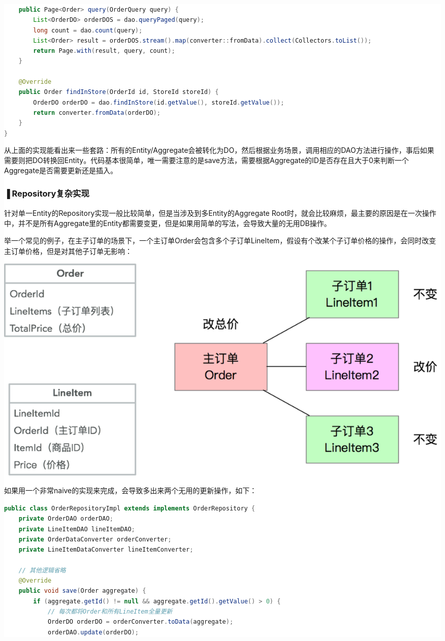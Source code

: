 ```java
    public Page<Order> query(OrderQuery query) {  
        List<OrderDO> orderDOS = dao.queryPaged(query);  
        long count = dao.count(query);  
        List<Order> result = orderDOS.stream().map(converter::fromData).collect(Collectors.toList());  
        return Page.with(result, query, count);  
    }

    @Override  
    public Order findInStore(OrderId id, StoreId storeId) {  
        OrderDO orderDO = dao.findInStore(id.getValue(), storeId.getValue());  
        return converter.fromData(orderDO);  
    }
} 
```

从上面的实现能看出来一些套路：所有的Entity/Aggregate会被转化为DO，然后根据业务场景，调用相应的DAO方法进行操作，事后如果需要则把DO转换回Entity。代码基本很简单，唯一需要注意的是save方法，需要根据Aggregate的ID是否存在且大于0来判断一个Aggregate是否需要更新还是插入。

### ▐ Repository复杂实现

针对单一Entity的Repository实现一般比较简单，但是当涉及到多Entity的Aggregate Root时，就会比较麻烦，最主要的原因是在一次操作中，并不是所有Aggregate里的Entity都需要变更，但是如果用简单的写法，会导致大量的无用DB操作。

举一个常见的例子，在主子订单的场景下，一个主订单Order会包含多个子订单LineItem，假设有个改某个子订单价格的操作，会同时改变主订单价格，但是对其他子订单无影响：

![397](../../assets/397.png)

如果用一个非常naive的实现来完成，会导致多出来两个无用的更新操作，如下：

```java
public class OrderRepositoryImpl extends implements OrderRepository {  
    private OrderDAO orderDAO;  
    private LineItemDAO lineItemDAO;  
    private OrderDataConverter orderConverter;  
    private LineItemDataConverter lineItemConverter;

    // 其他逻辑省略
    @Override  
    public void save(Order aggregate) {  
        if (aggregate.getId() != null && aggregate.getId().getValue() > 0) {  
            // 每次都将Order和所有LineItem全量更新  
            OrderDO orderDO = orderConverter.toData(aggregate);  
            orderDAO.update(orderDO);  
```